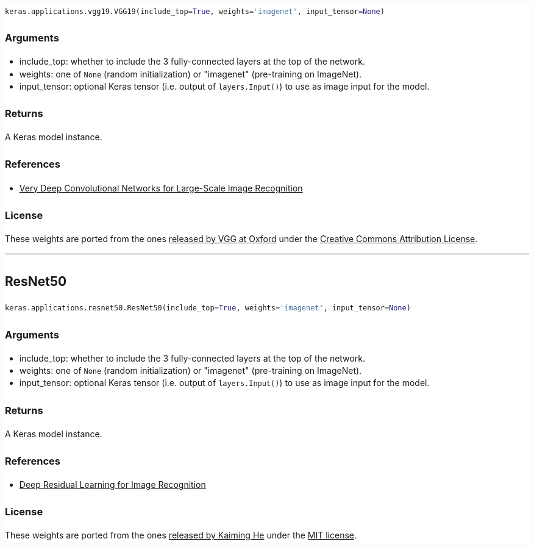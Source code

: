 
```python
keras.applications.vgg19.VGG19(include_top=True, weights='imagenet', input_tensor=None)
```

### Arguments

- include_top: whether to include the 3 fully-connected layers at the top of the network.
- weights: one of `None` (random initialization) or "imagenet" (pre-training on ImageNet).
- input_tensor: optional Keras tensor (i.e. output of `layers.Input()`) to use as image input for the model.

### Returns

A Keras model instance.


### References

- [Very Deep Convolutional Networks for Large-Scale Image Recognition](https://arxiv.org/abs/1409.1556)

### License

These weights are ported from the ones [released by VGG at Oxford](http://www.robots.ox.ac.uk/~vgg/research/very_deep/) under the [Creative Commons Attribution License](https://creativecommons.org/licenses/by/4.0/).

-----

## ResNet50


```python
keras.applications.resnet50.ResNet50(include_top=True, weights='imagenet', input_tensor=None)
```

### Arguments

- include_top: whether to include the 3 fully-connected layers at the top of the network.
- weights: one of `None` (random initialization) or "imagenet" (pre-training on ImageNet).
- input_tensor: optional Keras tensor (i.e. output of `layers.Input()`) to use as image input for the model.

### Returns

A Keras model instance.

### References

- [Deep Residual Learning for Image Recognition](https://arxiv.org/abs/1512.03385)

### License

These weights are ported from the ones [released by Kaiming He](https://github.com/KaimingHe/deep-residual-networks) under the [MIT license](https://github.com/KaimingHe/deep-residual-networks/blob/master/LICENSE).
